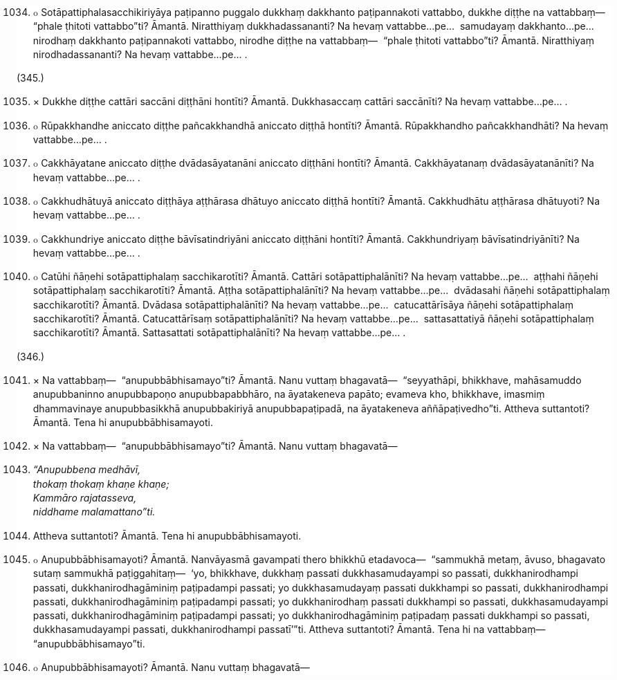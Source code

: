 1034. ๐ Sotāpattiphalasacchikiriyāya paṭipanno puggalo dukkhaṃ dakkhanto paṭipannakoti vattabbo, dukkhe diṭṭhe na vattabbaṃ—  “phale ṭhitoti vattabbo”ti? Āmantā. Niratthiyaṃ dukkhadassananti? Na hevaṃ vattabbe…pe…  samudayaṃ dakkhanto…pe…  nirodhaṃ dakkhanto paṭipannakoti vattabbo, nirodhe diṭṭhe na vattabbaṃ—  “phale ṭhitoti vattabbo”ti? Āmantā. Niratthiyaṃ nirodhadassananti? Na hevaṃ vattabbe…pe… .

(345.)

1035. × Dukkhe diṭṭhe cattāri saccāni diṭṭhāni hontīti? Āmantā. Dukkhasaccaṃ cattāri saccānīti? Na hevaṃ vattabbe…pe… .

1036. ๐ Rūpakkhandhe aniccato diṭṭhe pañcakkhandhā aniccato diṭṭhā hontīti? Āmantā. Rūpakkhandho pañcakkhandhāti? Na hevaṃ vattabbe…pe… .

1037. ๐ Cakkhāyatane aniccato diṭṭhe dvādasāyatanāni aniccato diṭṭhāni hontīti? Āmantā. Cakkhāyatanaṃ dvādasāyatanānīti? Na hevaṃ vattabbe…pe… .

1038. ๐ Cakkhudhātuyā aniccato diṭṭhāya aṭṭhārasa dhātuyo aniccato diṭṭhā hontīti? Āmantā. Cakkhudhātu aṭṭhārasa dhātuyoti? Na hevaṃ vattabbe…pe… .

1039. ๐ Cakkhundriye aniccato diṭṭhe bāvīsatindriyāni aniccato diṭṭhāni hontīti? Āmantā. Cakkhundriyaṃ bāvīsatindriyānīti? Na hevaṃ vattabbe…pe… .

1040. ๐ Catūhi ñāṇehi sotāpattiphalaṃ sacchikarotīti? Āmantā. Cattāri sotāpattiphalānīti? Na hevaṃ vattabbe…pe…  aṭṭhahi ñāṇehi sotāpattiphalaṃ sacchikarotīti? Āmantā. Aṭṭha sotāpattiphalānīti? Na hevaṃ vattabbe…pe…  dvādasahi ñāṇehi sotāpattiphalaṃ sacchikarotīti? Āmantā. Dvādasa sotāpattiphalānīti? Na hevaṃ vattabbe…pe…  catucattārīsāya ñāṇehi sotāpattiphalaṃ sacchikarotīti? Āmantā. Catucattārīsaṃ sotāpattiphalānīti? Na hevaṃ vattabbe…pe…  sattasattatiyā ñāṇehi sotāpattiphalaṃ sacchikarotīti? Āmantā. Sattasattati sotāpattiphalānīti? Na hevaṃ vattabbe…pe… .

(346.)

1041. × Na vattabbaṃ—  “anupubbābhisamayo”ti? Āmantā. Nanu vuttaṃ bhagavatā—  “seyyathāpi, bhikkhave, mahāsamuddo anupubbaninno anupubbapoṇo anupubbapabbhāro, na āyatakeneva papāto; evameva kho, bhikkhave, imasmiṃ dhammavinaye anupubbasikkhā anupubbakiriyā anupubbapaṭipadā, na āyatakeneva aññāpaṭivedho”ti. Attheva suttantoti? Āmantā. Tena hi anupubbābhisamayoti.

1042. × Na vattabbaṃ—  “anupubbābhisamayo”ti? Āmantā. Nanu vuttaṃ bhagavatā—

1043. _“Anupubbena medhāvī,_  
_thokaṃ thokaṃ khaṇe khaṇe;_  
_Kammāro rajatasseva,_  
_niddhame malamattano”ti._  


1044. Attheva suttantoti? Āmantā. Tena hi anupubbābhisamayoti.

1045. ๐ Anupubbābhisamayoti? Āmantā. Nanvāyasmā gavampati thero bhikkhū etadavoca—  “sammukhā metaṃ, āvuso, bhagavato sutaṃ sammukhā paṭiggahitaṃ—  ‘yo, bhikkhave, dukkhaṃ passati dukkhasamudayampi so passati, dukkhanirodhampi passati, dukkhanirodhagāminiṃ paṭipadampi passati; yo dukkhasamudayaṃ passati dukkhampi so passati, dukkhanirodhampi passati, dukkhanirodhagāminiṃ paṭipadampi passati; yo dukkhanirodhaṃ passati dukkhampi so passati, dukkhasamudayampi passati, dukkhanirodhagāminiṃ paṭipadampi passati; yo dukkhanirodhagāminiṃ paṭipadaṃ passati dukkhampi so passati, dukkhasamudayampi passati, dukkhanirodhampi passatī’”ti. Attheva suttantoti? Āmantā. Tena hi na vattabbaṃ—  “anupubbābhisamayo”ti.

1046. ๐ Anupubbābhisamayoti? Āmantā. Nanu vuttaṃ bhagavatā—
